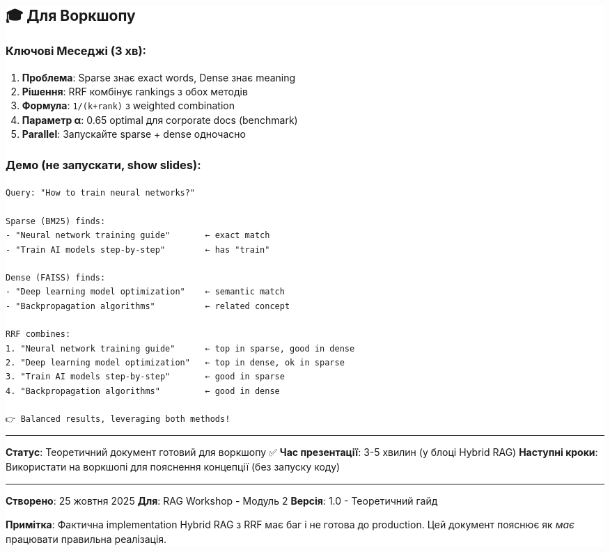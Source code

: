 
## 🎓 Для Воркшопу

### Ключові Меседжі (3 хв):

1. **Проблема**: Sparse знає exact words, Dense знає meaning
2. **Рішення**: RRF комбінує rankings з обох методів
3. **Формула**: `1/(k+rank)` з weighted combination
4. **Параметр α**: 0.65 optimal для corporate docs (benchmark)
5. **Parallel**: Запускайте sparse + dense одночасно

### Демо (не запускати, show slides):

```
Query: "How to train neural networks?"

Sparse (BM25) finds:
- "Neural network training guide"       ← exact match
- "Train AI models step-by-step"        ← has "train"

Dense (FAISS) finds:
- "Deep learning model optimization"    ← semantic match
- "Backpropagation algorithms"          ← related concept

RRF combines:
1. "Neural network training guide"      ← top in sparse, good in dense
2. "Deep learning model optimization"   ← top in dense, ok in sparse
3. "Train AI models step-by-step"       ← good in sparse
4. "Backpropagation algorithms"         ← good in dense

👉 Balanced results, leveraging both methods!
```

---

**Статус**: Теоретичний документ готовий для воркшопу ✅
**Час презентації**: 3-5 хвилин (у блоці Hybrid RAG)
**Наступні кроки**: Використати на воркшопі для пояснення концепції (без запуску коду)

---

**Створено**: 25 жовтня 2025
**Для**: RAG Workshop - Модуль 2
**Версія**: 1.0 - Теоретичний гайд

**Примітка**: Фактична implementation Hybrid RAG з RRF має баг і не готова до production. Цей документ пояснює як *має* працювати правильна реалізація.
